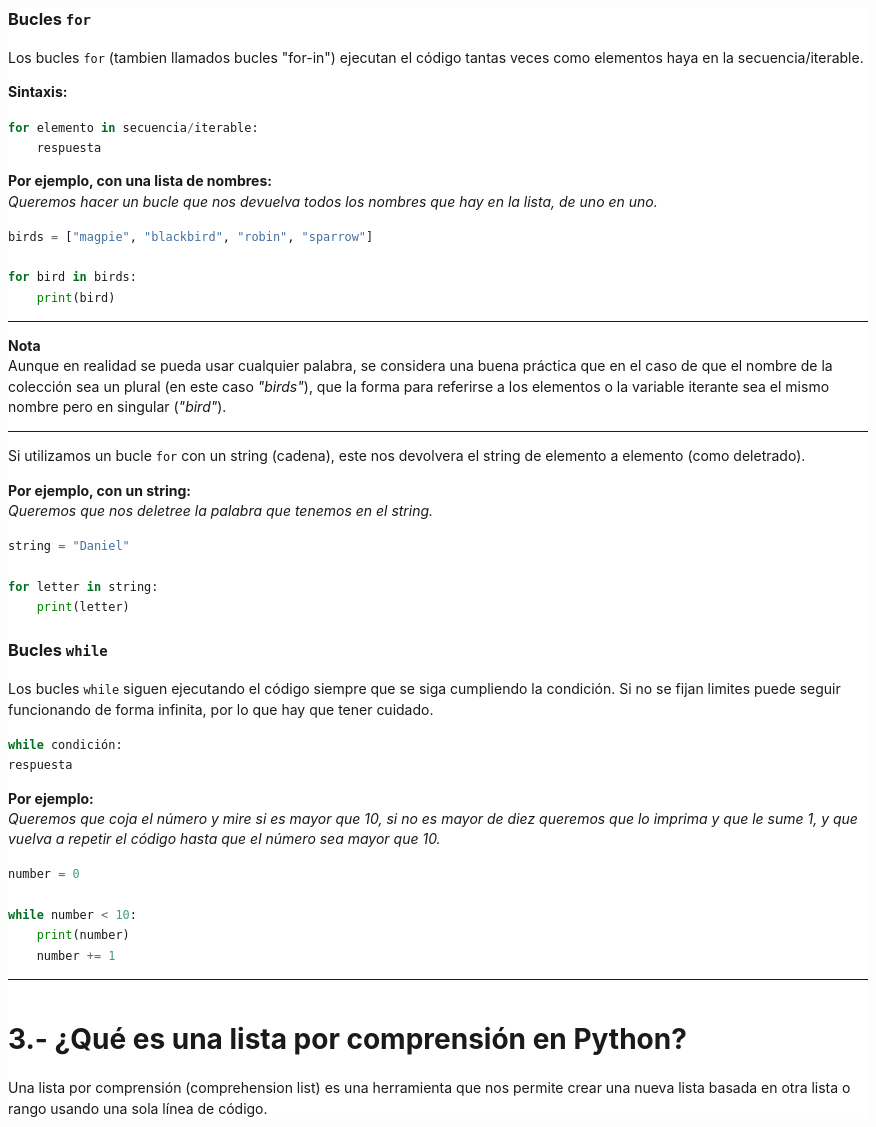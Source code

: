 ### Bucles `for`
Los bucles `for` (tambien llamados bucles "for-in") ejecutan el código tantas veces como elementos haya en la secuencia/iterable. 

__Sintaxis:__
```python
for elemento in secuencia/iterable:
    respuesta
```

__Por ejemplo, con una lista de nombres:__\
*Queremos hacer un bucle que nos devuelva todos los nombres que hay en la lista, de uno en uno.*
```python
birds = ["magpie", "blackbird", "robin", "sparrow"]

for bird in birds:
    print(bird)
```
***
__Nota__\
Aunque en realidad se pueda usar cualquier palabra, se considera una buena práctica que en el caso de que el nombre de la colección sea un plural (en este caso *"birds"*), que la forma para referirse a los elementos o la variable iterante sea el mismo nombre pero en singular (*"bird"*).
***

Si utilizamos un bucle `for` con un string (cadena), este nos devolvera el string de elemento a elemento (como deletrado).

__Por ejemplo, con un string:__\
*Queremos que nos deletree la palabra que tenemos en el string.*

```python
string = "Daniel"

for letter in string:
    print(letter)
```

### Bucles `while`
Los bucles `while` siguen ejecutando el código siempre que se siga cumpliendo la condición. Si no se fijan limites puede seguir funcionando de forma infinita, por lo que hay que tener cuidado.
```python
while condición:
respuesta
```

__Por ejemplo:__\
*Queremos que coja el número y mire si es mayor que 10, si no es mayor de diez queremos que lo imprima y que le sume 1, y que vuelva a repetir el código hasta que el número sea mayor que 10.*
```python
number = 0

while number < 10:
    print(number)
    number += 1
```
***
# 3.- ¿Qué es una lista por comprensión en Python?
Una lista por comprensión (comprehension list) es una herramienta que nos permite crear una nueva lista basada en otra lista o rango usando una sola línea de código. 
